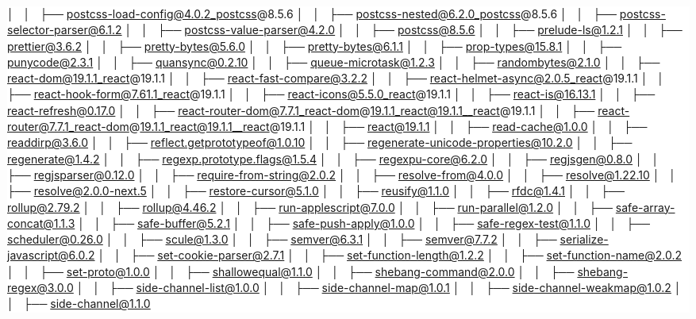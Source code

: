 │   │   ├── postcss-load-config@4.0.2_postcss@8.5.6
│   │   ├── postcss-nested@6.2.0_postcss@8.5.6
│   │   ├── postcss-selector-parser@6.1.2
│   │   ├── postcss-value-parser@4.2.0
│   │   ├── postcss@8.5.6
│   │   ├── prelude-ls@1.2.1
│   │   ├── prettier@3.6.2
│   │   ├── pretty-bytes@5.6.0
│   │   ├── pretty-bytes@6.1.1
│   │   ├── prop-types@15.8.1
│   │   ├── punycode@2.3.1
│   │   ├── quansync@0.2.10
│   │   ├── queue-microtask@1.2.3
│   │   ├── randombytes@2.1.0
│   │   ├── react-dom@19.1.1_react@19.1.1
│   │   ├── react-fast-compare@3.2.2
│   │   ├── react-helmet-async@2.0.5_react@19.1.1
│   │   ├── react-hook-form@7.61.1_react@19.1.1
│   │   ├── react-icons@5.5.0_react@19.1.1
│   │   ├── react-is@16.13.1
│   │   ├── react-refresh@0.17.0
│   │   ├── react-router-dom@7.7.1_react-dom@19.1.1_react@19.1.1__react@19.1.1
│   │   ├── react-router@7.7.1_react-dom@19.1.1_react@19.1.1__react@19.1.1
│   │   ├── react@19.1.1
│   │   ├── read-cache@1.0.0
│   │   ├── readdirp@3.6.0
│   │   ├── reflect.getprototypeof@1.0.10
│   │   ├── regenerate-unicode-properties@10.2.0
│   │   ├── regenerate@1.4.2
│   │   ├── regexp.prototype.flags@1.5.4
│   │   ├── regexpu-core@6.2.0
│   │   ├── regjsgen@0.8.0
│   │   ├── regjsparser@0.12.0
│   │   ├── require-from-string@2.0.2
│   │   ├── resolve-from@4.0.0
│   │   ├── resolve@1.22.10
│   │   ├── resolve@2.0.0-next.5
│   │   ├── restore-cursor@5.1.0
│   │   ├── reusify@1.1.0
│   │   ├── rfdc@1.4.1
│   │   ├── rollup@2.79.2
│   │   ├── rollup@4.46.2
│   │   ├── run-applescript@7.0.0
│   │   ├── run-parallel@1.2.0
│   │   ├── safe-array-concat@1.1.3
│   │   ├── safe-buffer@5.2.1
│   │   ├── safe-push-apply@1.0.0
│   │   ├── safe-regex-test@1.1.0
│   │   ├── scheduler@0.26.0
│   │   ├── scule@1.3.0
│   │   ├── semver@6.3.1
│   │   ├── semver@7.7.2
│   │   ├── serialize-javascript@6.0.2
│   │   ├── set-cookie-parser@2.7.1
│   │   ├── set-function-length@1.2.2
│   │   ├── set-function-name@2.0.2
│   │   ├── set-proto@1.0.0
│   │   ├── shallowequal@1.1.0
│   │   ├── shebang-command@2.0.0
│   │   ├── shebang-regex@3.0.0
│   │   ├── side-channel-list@1.0.0
│   │   ├── side-channel-map@1.0.1
│   │   ├── side-channel-weakmap@1.0.2
│   │   ├── side-channel@1.1.0